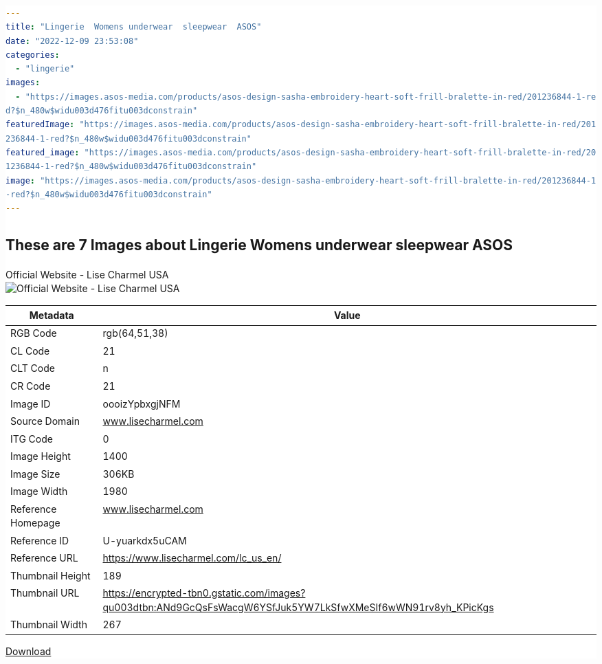 ```yaml
---
title: "Lingerie  Womens underwear  sleepwear  ASOS"
date: "2022-12-09 23:53:08"
categories:
  - "lingerie"
images: 
  - "https://images.asos-media.com/products/asos-design-sasha-embroidery-heart-soft-frill-bralette-in-red/201236844-1-red?$n_480w$widu003d476fitu003dconstrain"
featuredImage: "https://images.asos-media.com/products/asos-design-sasha-embroidery-heart-soft-frill-bralette-in-red/201236844-1-red?$n_480w$widu003d476fitu003dconstrain"
featured_image: "https://images.asos-media.com/products/asos-design-sasha-embroidery-heart-soft-frill-bralette-in-red/201236844-1-red?$n_480w$widu003d476fitu003dconstrain"
image: "https://images.asos-media.com/products/asos-design-sasha-embroidery-heart-soft-frill-bralette-in-red/201236844-1-red?$n_480w$widu003d476fitu003dconstrain"
---
```

These are 7 Images about Lingerie  Womens underwear  sleepwear  ASOS
----------------------------------

Official Website - Lise Charmel USA  
![Official Website - Lise Charmel USA](https://www.lisecharmel.com/media/wysiwyg/LC-H15-or-et-lumiere_1.jpg)

|Metadata|Value|
|----------|---------|
|RGB Code|rgb(64,51,38)|
|CL Code|21|
|CLT Code|n|
|CR Code|21|
|Image ID|oooizYpbxgjNFM|
|Source Domain|www.lisecharmel.com|
|ITG Code|0|
|Image Height|1400|
|Image Size|306KB|
|Image Width|1980|
|Reference Homepage|www.lisecharmel.com|
|Reference ID|U-yuarkdx5uCAM|
|Reference URL|https://www.lisecharmel.com/lc_us_en/|
|Thumbnail Height|189|
|Thumbnail URL|https://encrypted-tbn0.gstatic.com/images?qu003dtbn:ANd9GcQsFsWacgW6YSfJuk5YW7LkSfwXMeSIf6wWN91rv8yh_KPicKgs|
|Thumbnail Width|267|
[Download](https://www.lisecharmel.com/media/wysiwyg/LC-H15-or-et-lumiere_1.jpg)
